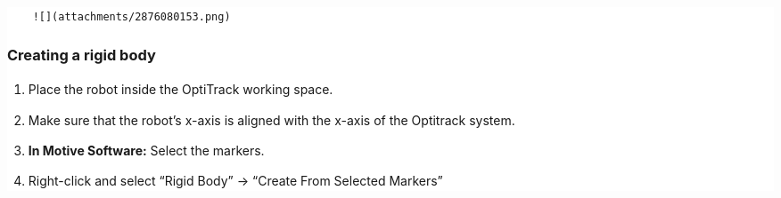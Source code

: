         ![](attachments/2876080153.png)

### Creating a rigid body

1.  Place the robot inside the OptiTrack working space.
    
2.  Make sure that the robot’s x-axis is aligned with the x-axis of the Optitrack system.
    
3.  **In Motive Software:** Select the markers.
    
4.  Right-click and select “Rigid Body” → “Create From Selected Markers”
    